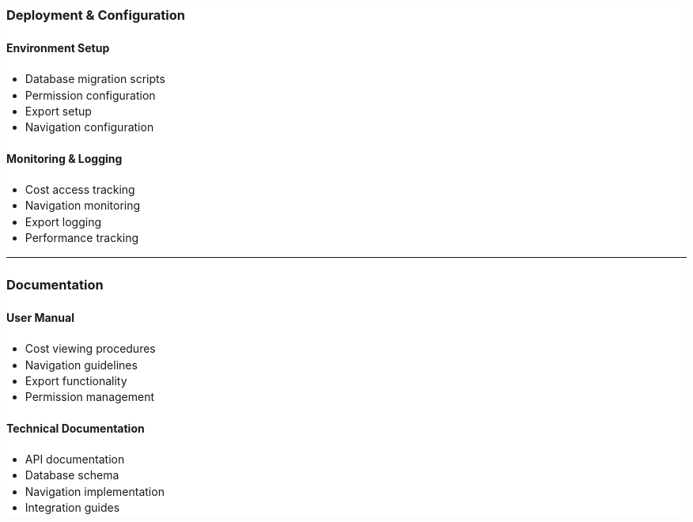 ### Deployment & Configuration

#### Environment Setup
- Database migration scripts
- Permission configuration
- Export setup
- Navigation configuration

#### Monitoring & Logging
- Cost access tracking
- Navigation monitoring
- Export logging
- Performance tracking

---

### Documentation

#### User Manual
- Cost viewing procedures
- Navigation guidelines
- Export functionality
- Permission management

#### Technical Documentation
- API documentation
- Database schema
- Navigation implementation
- Integration guides 